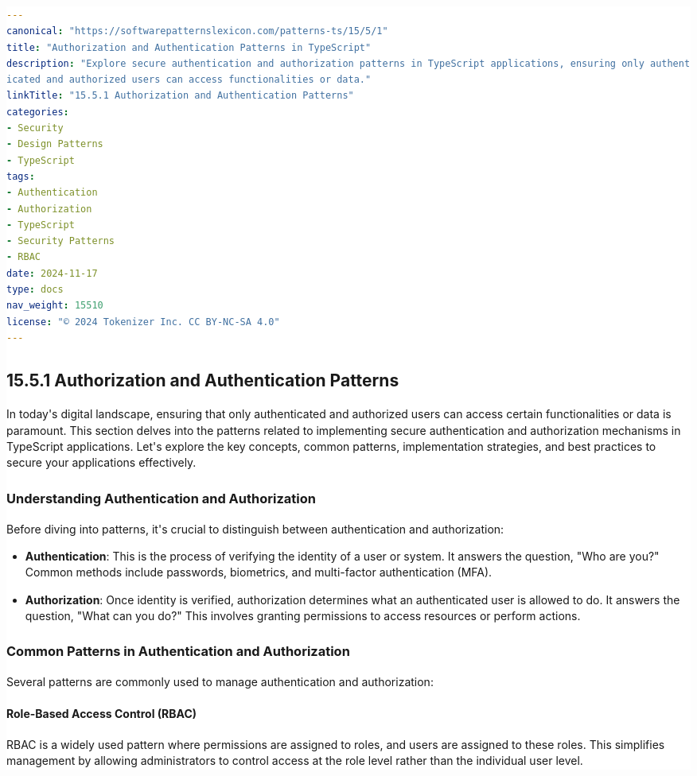 ```yaml
---
canonical: "https://softwarepatternslexicon.com/patterns-ts/15/5/1"
title: "Authorization and Authentication Patterns in TypeScript"
description: "Explore secure authentication and authorization patterns in TypeScript applications, ensuring only authenticated and authorized users can access functionalities or data."
linkTitle: "15.5.1 Authorization and Authentication Patterns"
categories:
- Security
- Design Patterns
- TypeScript
tags:
- Authentication
- Authorization
- TypeScript
- Security Patterns
- RBAC
date: 2024-11-17
type: docs
nav_weight: 15510
license: "© 2024 Tokenizer Inc. CC BY-NC-SA 4.0"
---
```


## 15.5.1 Authorization and Authentication Patterns

In today's digital landscape, ensuring that only authenticated and authorized users can access certain functionalities or data is paramount. This section delves into the patterns related to implementing secure authentication and authorization mechanisms in TypeScript applications. Let's explore the key concepts, common patterns, implementation strategies, and best practices to secure your applications effectively.

### Understanding Authentication and Authorization

Before diving into patterns, it's crucial to distinguish between authentication and authorization:

- **Authentication**: This is the process of verifying the identity of a user or system. It answers the question, "Who are you?" Common methods include passwords, biometrics, and multi-factor authentication (MFA).

- **Authorization**: Once identity is verified, authorization determines what an authenticated user is allowed to do. It answers the question, "What can you do?" This involves granting permissions to access resources or perform actions.

### Common Patterns in Authentication and Authorization

Several patterns are commonly used to manage authentication and authorization:

#### Role-Based Access Control (RBAC)

RBAC is a widely used pattern where permissions are assigned to roles, and users are assigned to these roles. This simplifies management by allowing administrators to control access at the role level rather than the individual user level.
